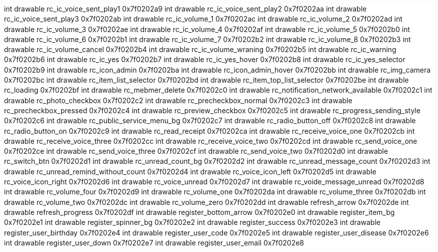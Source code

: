 int drawable rc_ic_voice_sent_play1 0x7f0202a9
int drawable rc_ic_voice_sent_play2 0x7f0202aa
int drawable rc_ic_voice_sent_play3 0x7f0202ab
int drawable rc_ic_volume_1 0x7f0202ac
int drawable rc_ic_volume_2 0x7f0202ad
int drawable rc_ic_volume_3 0x7f0202ae
int drawable rc_ic_volume_4 0x7f0202af
int drawable rc_ic_volume_5 0x7f0202b0
int drawable rc_ic_volume_6 0x7f0202b1
int drawable rc_ic_volume_7 0x7f0202b2
int drawable rc_ic_volume_8 0x7f0202b3
int drawable rc_ic_volume_cancel 0x7f0202b4
int drawable rc_ic_volume_wraning 0x7f0202b5
int drawable rc_ic_warning 0x7f0202b6
int drawable rc_ic_yes 0x7f0202b7
int drawable rc_ic_yes_hover 0x7f0202b8
int drawable rc_ic_yes_selector 0x7f0202b9
int drawable rc_icon_admin 0x7f0202ba
int drawable rc_icon_admin_hover 0x7f0202bb
int drawable rc_img_camera 0x7f0202bc
int drawable rc_item_list_selector 0x7f0202bd
int drawable rc_item_top_list_selector 0x7f0202be
int drawable rc_loading 0x7f0202bf
int drawable rc_mebmer_delete 0x7f0202c0
int drawable rc_notification_network_available 0x7f0202c1
int drawable rc_photo_checkbox 0x7f0202c2
int drawable rc_precheckbox_normal 0x7f0202c3
int drawable rc_precheckbox_pressed 0x7f0202c4
int drawable rc_preview_checkbox 0x7f0202c5
int drawable rc_progress_sending_style 0x7f0202c6
int drawable rc_public_service_menu_bg 0x7f0202c7
int drawable rc_radio_button_off 0x7f0202c8
int drawable rc_radio_button_on 0x7f0202c9
int drawable rc_read_receipt 0x7f0202ca
int drawable rc_receive_voice_one 0x7f0202cb
int drawable rc_receive_voice_three 0x7f0202cc
int drawable rc_receive_voice_two 0x7f0202cd
int drawable rc_send_voice_one 0x7f0202ce
int drawable rc_send_voice_three 0x7f0202cf
int drawable rc_send_voice_two 0x7f0202d0
int drawable rc_switch_btn 0x7f0202d1
int drawable rc_unread_count_bg 0x7f0202d2
int drawable rc_unread_message_count 0x7f0202d3
int drawable rc_unread_remind_without_count 0x7f0202d4
int drawable rc_voice_icon_left 0x7f0202d5
int drawable rc_voice_icon_right 0x7f0202d6
int drawable rc_voice_unread 0x7f0202d7
int drawable rc_voide_message_unread 0x7f0202d8
int drawable rc_volume_four 0x7f0202d9
int drawable rc_volume_one 0x7f0202da
int drawable rc_volume_three 0x7f0202db
int drawable rc_volume_two 0x7f0202dc
int drawable rc_volume_zero 0x7f0202dd
int drawable refresh_arrow 0x7f0202de
int drawable refresh_progress 0x7f0202df
int drawable register_bottom_arrow 0x7f0202e0
int drawable register_item_bg 0x7f0202e1
int drawable register_spinner_bg 0x7f0202e2
int drawable register_success 0x7f0202e3
int drawable register_user_birthday 0x7f0202e4
int drawable register_user_code 0x7f0202e5
int drawable register_user_disease 0x7f0202e6
int drawable register_user_down 0x7f0202e7
int drawable register_user_email 0x7f0202e8